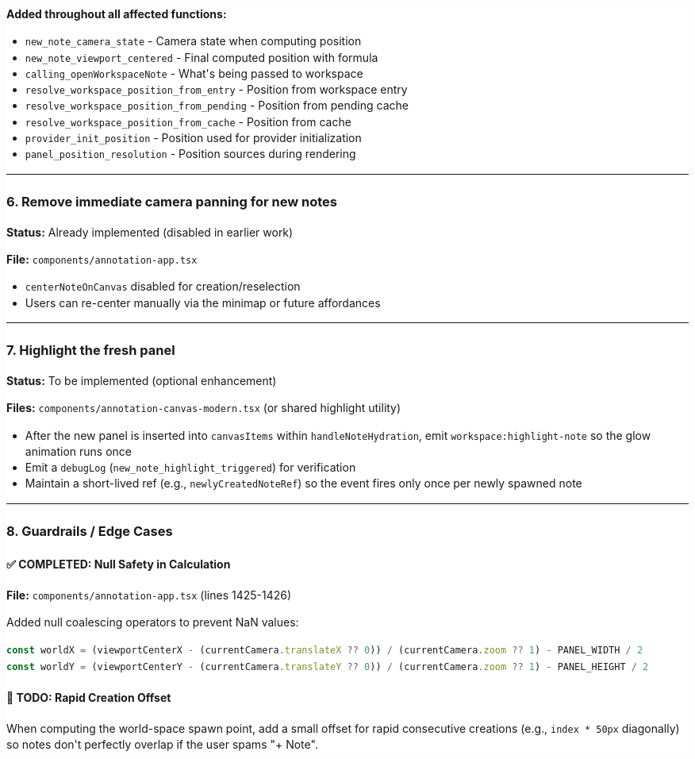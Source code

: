 **Added throughout all affected functions:**

- `new_note_camera_state` - Camera state when computing position
- `new_note_viewport_centered` - Final computed position with formula
- `calling_openWorkspaceNote` - What's being passed to workspace
- `resolve_workspace_position_from_entry` - Position from workspace entry
- `resolve_workspace_position_from_pending` - Position from pending cache
- `resolve_workspace_position_from_cache` - Position from cache
- `provider_init_position` - Position used for provider initialization
- `panel_position_resolution` - Position sources during rendering

---

### 6. Remove immediate camera panning for new notes

**Status:** Already implemented (disabled in earlier work)

**File:** `components/annotation-app.tsx`
- `centerNoteOnCanvas` disabled for creation/reselection
- Users can re-center manually via the minimap or future affordances

---

### 7. Highlight the fresh panel

**Status:** To be implemented (optional enhancement)

**Files:** `components/annotation-canvas-modern.tsx` (or shared highlight utility)
- After the new panel is inserted into `canvasItems` within `handleNoteHydration`, emit `workspace:highlight-note` so the glow animation runs once
- Emit a `debugLog` (`new_note_highlight_triggered`) for verification
- Maintain a short-lived ref (e.g., `newlyCreatedNoteRef`) so the event fires only once per newly spawned note

---

### 8. Guardrails / Edge Cases

#### ✅ COMPLETED: Null Safety in Calculation

**File:** `components/annotation-app.tsx` (lines 1425-1426)

Added null coalescing operators to prevent NaN values:

```typescript
const worldX = (viewportCenterX - (currentCamera.translateX ?? 0)) / (currentCamera.zoom ?? 1) - PANEL_WIDTH / 2
const worldY = (viewportCenterY - (currentCamera.translateY ?? 0)) / (currentCamera.zoom ?? 1) - PANEL_HEIGHT / 2
```

#### 🔲 TODO: Rapid Creation Offset

When computing the world-space spawn point, add a small offset for rapid consecutive creations (e.g., `index * 50px` diagonally) so notes don't perfectly overlap if the user spams "+ Note".
